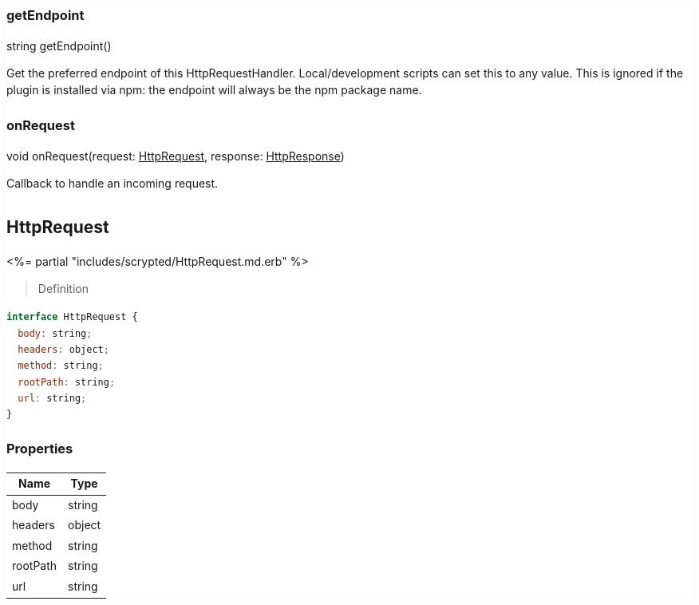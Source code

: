 



### getEndpoint
string getEndpoint()

Get the preferred endpoint of this HttpRequestHandler. Local/development scripts can set this to any value. This is ignored if the plugin is installed via npm: the endpoint will always be the npm package name.

### onRequest
void onRequest(request: <a href='#httprequest'>HttpRequest</a>, response: <a href='#httpresponse'>HttpResponse</a>)

Callback to handle an incoming request.









## HttpRequest

<%= partial "includes/scrypted/HttpRequest.md.erb" %>




> Definition

```javascript
interface HttpRequest {
  body: string;
  headers: object;
  method: string;
  rootPath: string;
  url: string;
}
```







### Properties
Name      | Type
--------- | ----
body | string
headers | object
method | string
rootPath | string
url | string





